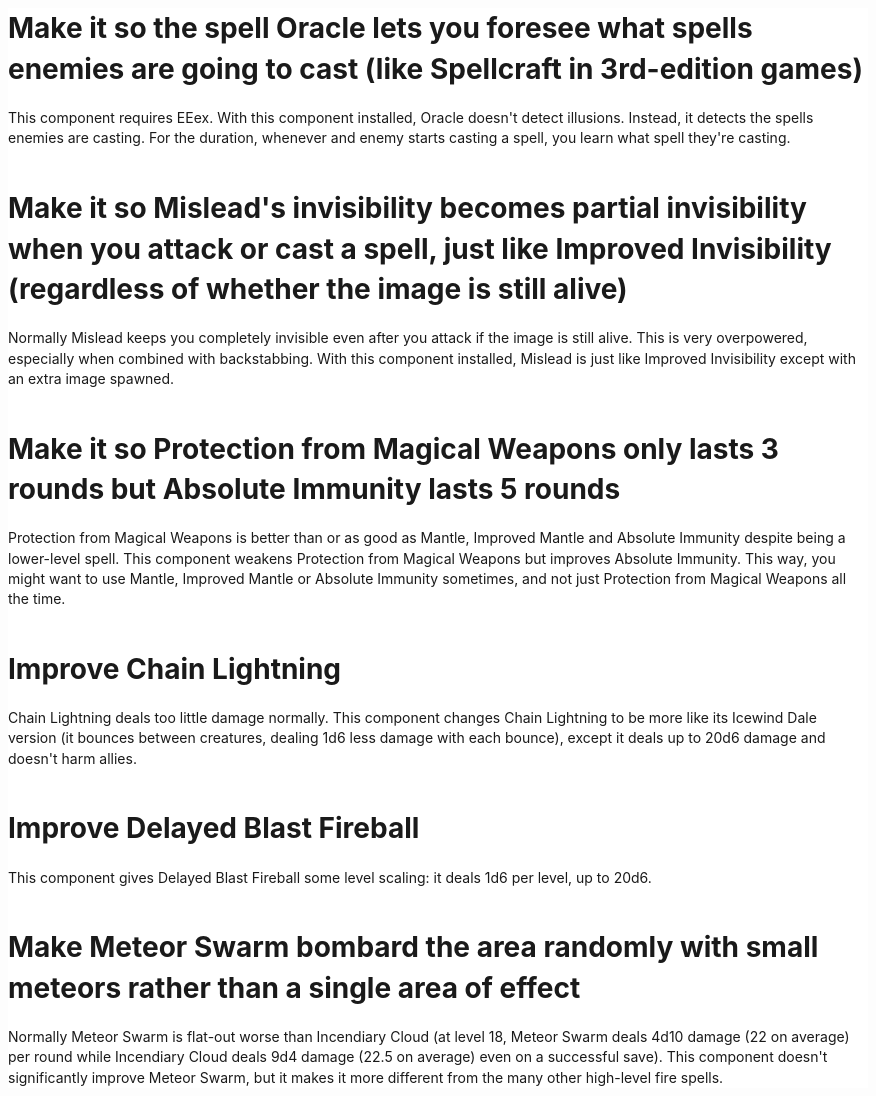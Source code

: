 
# Make it so the spell Oracle lets you foresee what spells enemies are going to cast (like Spellcraft in 3rd-edition games)


This component requires EEex. With this component installed, Oracle doesn't detect illusions. Instead, it detects the spells enemies are casting. For the duration, whenever and enemy starts casting a spell, you learn what spell they're casting.


# Make it so Mislead's invisibility becomes partial invisibility when you attack or cast a spell, just like Improved Invisibility (regardless of whether the image is still alive)


Normally Mislead keeps you completely invisible even after you attack if the image is still alive. This is very overpowered, especially when combined with backstabbing. With this component installed, Mislead is just like Improved Invisibility except with an extra image spawned.


# Make it so Protection from Magical Weapons only lasts 3 rounds but Absolute Immunity lasts 5 rounds


Protection from Magical Weapons is better than or as good as Mantle, Improved Mantle and Absolute Immunity despite being a lower-level spell. This component weakens Protection from Magical Weapons but improves Absolute Immunity. This way, you might want to use Mantle, Improved Mantle or Absolute Immunity sometimes, and not just Protection from Magical Weapons all the time.


# Improve Chain Lightning


Chain Lightning deals too little damage normally. This component changes Chain Lightning to be more like its Icewind Dale version (it bounces between creatures, dealing 1d6 less damage with each bounce), except it deals up to 20d6 damage and doesn't harm allies.


# Improve Delayed Blast Fireball


This component gives Delayed Blast Fireball some level scaling: it deals 1d6 per level, up to 20d6.


# Make Meteor Swarm bombard the area randomly with small meteors rather than a single area of effect


Normally Meteor Swarm is flat-out worse than Incendiary Cloud (at level 18, Meteor Swarm deals 4d10 damage (22 on average) per round while Incendiary Cloud deals 9d4 damage (22.5 on average) even on a successful save). This component doesn't significantly improve Meteor Swarm, but it makes it more different from the many other high-level fire spells.
